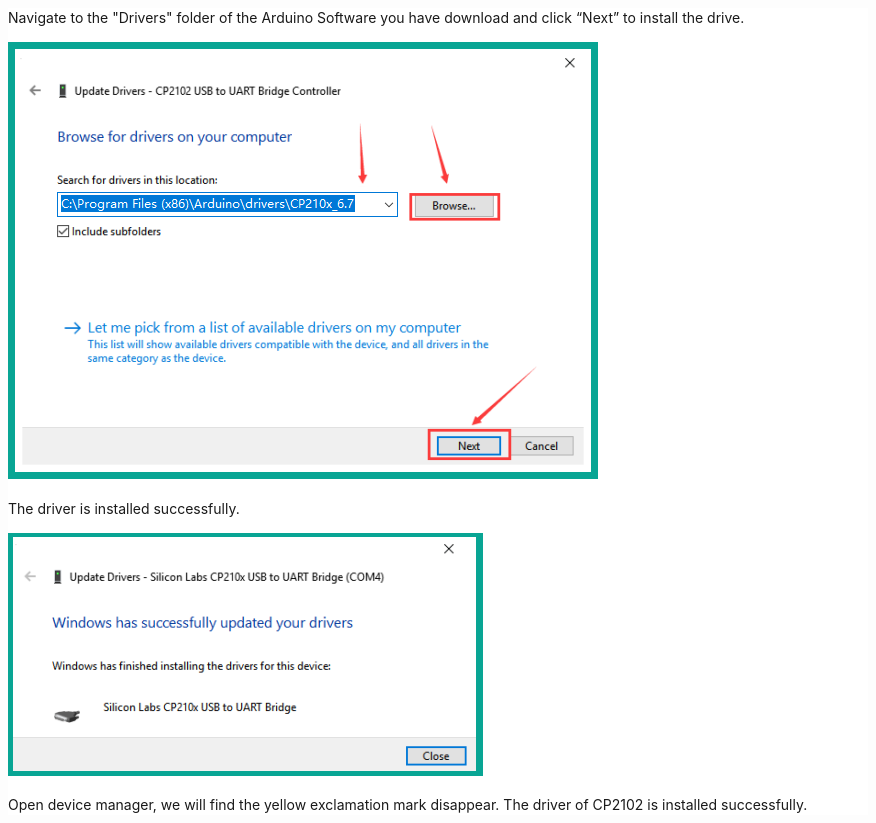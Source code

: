 Navigate to the "Drivers" folder of the Arduino Software you have download and
click “Next” to install the drive.

![](media/3ed15965a3fd90293f911e6ed75057ec.png)

The driver is installed successfully.

![](media/45ff508357b0e60f7ffc3dd2e9602e9a.png)

Open device manager, we will find the yellow exclamation mark disappear. The
driver of CP2102 is installed successfully.
